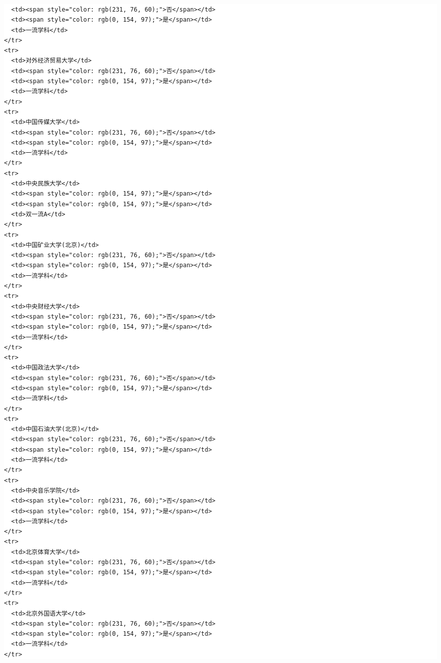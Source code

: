       <td><span style="color: rgb(231, 76, 60);">否</span></td>
      <td><span style="color: rgb(0, 154, 97);">是</span></td>
      <td>一流学科</td>
    </tr>
    <tr>
      <td>对外经济贸易大学</td>
      <td><span style="color: rgb(231, 76, 60);">否</span></td>
      <td><span style="color: rgb(0, 154, 97);">是</span></td>
      <td>一流学科</td>
    </tr>
    <tr>
      <td>中国传媒大学</td>
      <td><span style="color: rgb(231, 76, 60);">否</span></td>
      <td><span style="color: rgb(0, 154, 97);">是</span></td>
      <td>一流学科</td>
    </tr>
    <tr>
      <td>中央民族大学</td>
      <td><span style="color: rgb(0, 154, 97);">是</span></td>
      <td><span style="color: rgb(0, 154, 97);">是</span></td>
      <td>双一流A</td>
    </tr>
    <tr>
      <td>中国矿业大学(北京)</td>
      <td><span style="color: rgb(231, 76, 60);">否</span></td>
      <td><span style="color: rgb(0, 154, 97);">是</span></td>
      <td>一流学科</td>
    </tr>
    <tr>
      <td>中央财经大学</td>
      <td><span style="color: rgb(231, 76, 60);">否</span></td>
      <td><span style="color: rgb(0, 154, 97);">是</span></td>
      <td>一流学科</td>
    </tr>
    <tr>
      <td>中国政法大学</td>
      <td><span style="color: rgb(231, 76, 60);">否</span></td>
      <td><span style="color: rgb(0, 154, 97);">是</span></td>
      <td>一流学科</td>
    </tr>
    <tr>
      <td>中国石油大学(北京)</td>
      <td><span style="color: rgb(231, 76, 60);">否</span></td>
      <td><span style="color: rgb(0, 154, 97);">是</span></td>
      <td>一流学科</td>
    </tr>
    <tr>
      <td>中央音乐学院</td>
      <td><span style="color: rgb(231, 76, 60);">否</span></td>
      <td><span style="color: rgb(0, 154, 97);">是</span></td>
      <td>一流学科</td>
    </tr>
    <tr>
      <td>北京体育大学</td>
      <td><span style="color: rgb(231, 76, 60);">否</span></td>
      <td><span style="color: rgb(0, 154, 97);">是</span></td>
      <td>一流学科</td>
    </tr>
    <tr>
      <td>北京外国语大学</td>
      <td><span style="color: rgb(231, 76, 60);">否</span></td>
      <td><span style="color: rgb(0, 154, 97);">是</span></td>
      <td>一流学科</td>
    </tr>